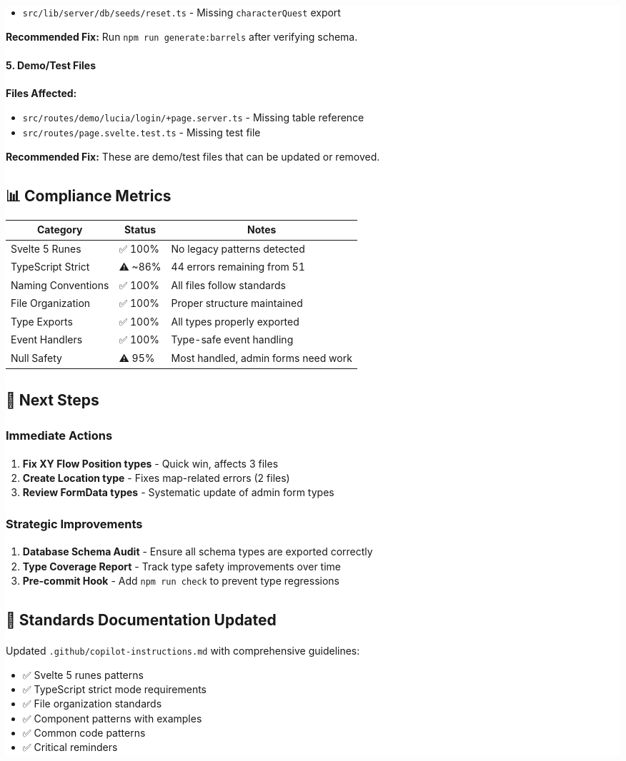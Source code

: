- `src/lib/server/db/seeds/reset.ts` - Missing `characterQuest` export

**Recommended Fix:** Run `npm run generate:barrels` after verifying schema.

#### 5. Demo/Test Files

**Files Affected:**

- `src/routes/demo/lucia/login/+page.server.ts` - Missing table reference
- `src/routes/page.svelte.test.ts` - Missing test file

**Recommended Fix:** These are demo/test files that can be updated or removed.

## 📊 Compliance Metrics

| Category           | Status  | Notes                               |
| ------------------ | ------- | ----------------------------------- |
| Svelte 5 Runes     | ✅ 100% | No legacy patterns detected         |
| TypeScript Strict  | ⚠️ ~86% | 44 errors remaining from 51         |
| Naming Conventions | ✅ 100% | All files follow standards          |
| File Organization  | ✅ 100% | Proper structure maintained         |
| Type Exports       | ✅ 100% | All types properly exported         |
| Event Handlers     | ✅ 100% | Type-safe event handling            |
| Null Safety        | ⚠️ 95%  | Most handled, admin forms need work |

## 🎯 Next Steps

### Immediate Actions

1. **Fix XY Flow Position types** - Quick win, affects 3 files
2. **Create Location type** - Fixes map-related errors (2 files)
3. **Review FormData types** - Systematic update of admin form types

### Strategic Improvements

1. **Database Schema Audit** - Ensure all schema types are exported correctly
2. **Type Coverage Report** - Track type safety improvements over time
3. **Pre-commit Hook** - Add `npm run check` to prevent type regressions

## 📝 Standards Documentation Updated

Updated `.github/copilot-instructions.md` with comprehensive guidelines:

- ✅ Svelte 5 runes patterns
- ✅ TypeScript strict mode requirements
- ✅ File organization standards
- ✅ Component patterns with examples
- ✅ Common code patterns
- ✅ Critical reminders
